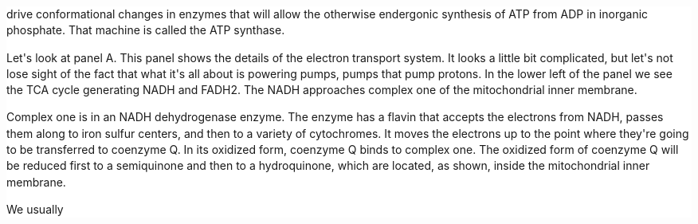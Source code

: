   <span m="644750">drive</span> <span m="645260">conformational</span> <span m="646160">changes</span>
  <span m="646700">in</span> <span m="646850">enzymes</span> <span m="647660">that</span>
  <span m="647810">will</span> <span m="648050">allow</span> <span m="648470">the</span>
  <span m="648620">otherwise</span> <span m="649250">endergonic</span> <span m="649880">synthesis</span>
  <span m="650480">of</span> <span m="650780">ATP</span> <span m="651500">from</span>
  <span m="652390">ADP</span> <span m="653140">in</span> <span m="653270">inorganic</span>
  <span m="653780">phosphate.</span> <span m="654800">That</span> <span m="654950">machine</span>
  <span m="655250">is</span> <span m="655370">called</span> <span m="655700">the</span>
  <span m="655850">ATP</span> <span m="656330">synthase.</span></p><p><span m="658900">Let's</span>
  <span m="659080">look</span> <span m="659260">at</span> <span m="659320">panel</span>
  <span m="659770">A.</span> <span m="660280">This</span> <span m="660580">panel</span>
  <span m="660970">shows</span> <span m="661330">the</span> <span m="661450">details</span>
  <span m="662080">of</span> <span m="662170">the</span> <span m="662290">electron</span>
  <span m="662800">transport</span> <span m="663370">system.</span> <span m="664150">It</span>
  <span m="664240">looks</span> <span m="664450">a</span> <span m="664510">little</span>
  <span m="664750">bit</span> <span m="664900">complicated,</span> <span m="665810">but</span>
  <span m="665830">let's</span> <span m="666070">not</span> <span m="666310">lose</span>
  <span m="666550">sight</span> <span m="666880">of</span> <span m="666940">the</span>
  <span m="667060">fact</span> <span m="667420">that</span> <span m="667570">what</span>
  <span m="667690">it's</span> <span m="667810">all</span> <span m="667990">about</span>
  <span m="668350">is</span> <span m="668560">powering</span> <span m="669100">pumps,</span>
  <span m="669880">pumps</span> <span m="670210">that</span> <span m="670540">pump</span>
  <span m="670750">protons.</span> <span m="672280">In</span> <span m="672400">the</span>
  <span m="672490">lower</span> <span m="672790">left</span> <span m="673120">of</span>
  <span m="673210">the</span> <span m="673330">panel</span> <span m="673840">we</span>
  <span m="674020">see</span> <span m="674440">the</span> <span m="674530">TCA</span>
  <span m="675040">cycle</span> <span m="675460">generating</span> <span m="676090">NADH</span>
  <span m="676780">and</span> <span m="676900">FADH2.</span> <span m="678340">The</span>
  <span m="678620">NADH</span> <span m="679570">approaches</span> <span m="680170">complex</span>
  <span m="680740">one</span> <span m="681070">of</span> <span m="681190">the</span>
  <span m="681280">mitochondrial</span> <span m="682050">inner</span> <span m="682270">membrane.</span></p><p><span
  m="684270">Complex</span> <span m="684780">one</span> <span m="685310">is</span>
  <span m="685480">in</span> <span m="685630">an</span> <span m="685800">NADH</span>
  <span m="686640">dehydrogenase</span> <span m="687390">enzyme.</span> <span m="689310">The</span>
  <span m="689430">enzyme</span> <span m="689730">has</span> <span m="689880">a</span>
  <span m="690260">flavin</span> <span m="690750">that</span> <span m="690900">accepts</span>
  <span m="691320">the</span> <span m="691440">electrons</span> <span m="691980">from</span>
  <span m="692160">NADH,</span> <span m="693210">passes</span> <span m="693720">them</span>
  <span m="693990">along</span> <span m="694530">to</span> <span m="694710">iron</span>
  <span m="695040">sulfur</span> <span m="695400">centers,</span> <span m="696090">and</span>
  <span m="696210">then</span> <span m="696360">to</span> <span m="696480">a</span>
  <span m="696540">variety</span> <span m="697020">of</span> <span m="697080">cytochromes.</span>
  <span m="698130">It</span> <span m="698230">moves</span> <span m="698490">the</span>
  <span m="698580">electrons</span> <span m="699180">up</span> <span m="699360">to</span>
  <span m="699480">the</span> <span m="699600">point</span> <span m="699900">where</span>
  <span m="700050">they're</span> <span m="700230">going</span> <span m="700410">to</span>
  <span m="700500">be</span> <span m="700620">transferred</span> <span m="701220">to</span>
  <span m="701340">coenzyme</span> <span m="702000">Q.</span> <span m="703070">In</span>
  <span m="703200">its</span> <span m="703380">oxidized</span> <span m="703980">form,</span>
  <span m="704340">coenzyme</span> <span m="704940">Q</span> <span m="705270">binds</span>
  <span m="705690">to</span> <span m="705810">complex</span> <span m="706350">one.</span>
  <span m="707370">The</span> <span m="707490">oxidized</span> <span m="708030">form</span>
  <span m="708450">of</span> <span m="708540">coenzyme</span> <span m="709080">Q</span>
  <span m="709410">will</span> <span m="709650">be</span> <span m="709800">reduced</span>
  <span m="710430">first</span> <span m="710730">to</span> <span m="710850">a</span>
  <span m="710910">semiquinone</span> <span m="712140">and</span> <span m="712260">then</span>
  <span m="712380">to</span> <span m="712530">a</span> <span m="712590">hydroquinone,</span>
  <span m="713490">which</span> <span m="713700">are</span> <span m="713820">located,</span>
  <span m="714540">as</span> <span m="714690">shown,</span> <span m="715380">inside</span>
  <span m="715890">the</span> <span m="716010">mitochondrial</span> <span m="716790">inner</span>
  <span m="717030">membrane.</span></p><p><span m="718710">We</span> <span m="718840">usually</span>